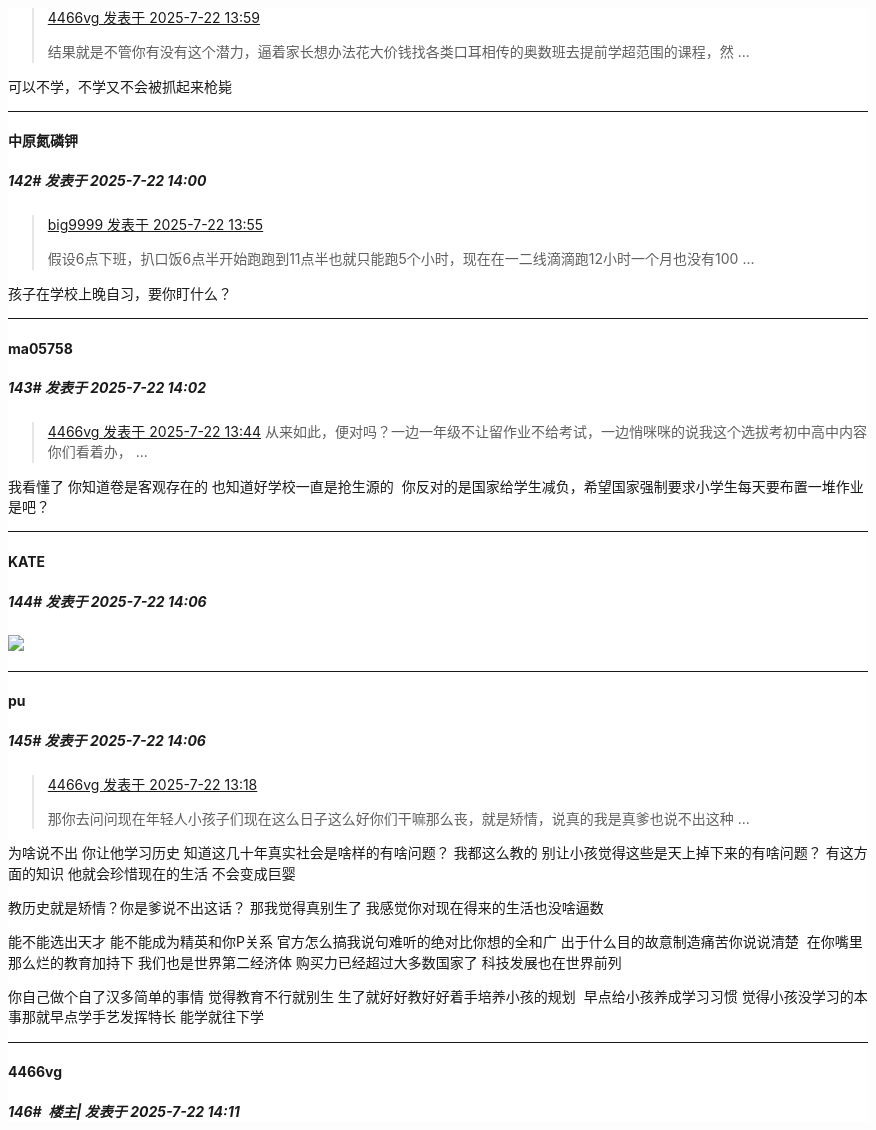 <blockquote><a href="httphttps://stage1st.com/2b/forum.php?mod=redirect&amp;goto=findpost&amp;pid=68137081&amp;ptid=2257071" target="_blank">4466vg 发表于 2025-7-22 13:59</a>

结果就是不管你有没有这个潜力，逼着家长想办法花大价钱找各类口耳相传的奥数班去提前学超范围的课程，然 ...</blockquote>
可以不学，不学又不会被抓起来枪毙

*****

####  中原氮磷钾  
##### 142#       发表于 2025-7-22 14:00

<blockquote><a href="httphttps://stage1st.com/2b/forum.php?mod=redirect&amp;goto=findpost&amp;pid=68137070&amp;ptid=2257071" target="_blank">big9999 发表于 2025-7-22 13:55</a>

假设6点下班，扒口饭6点半开始跑跑到11点半也就只能跑5个小时，现在在一二线滴滴跑12小时一个月也没有100 ...</blockquote>
孩子在学校上晚自习，要你盯什么？

*****

####  ma05758  
##### 143#       发表于 2025-7-22 14:02

<blockquote><a href="httphttps://stage1st.com/2b/forum.php?mod=redirect&amp;goto=findpost&amp;pid=68137016&amp;ptid=2257071" target="_blank">4466vg 发表于 2025-7-22 13:44</a>
从来如此，便对吗？一边一年级不让留作业不给考试，一边悄咪咪的说我这个选拔考初中高中内容你们看着办， ...</blockquote>
我看懂了 你知道卷是客观存在的 也知道好学校一直是抢生源的  你反对的是国家给学生减负，希望国家强制要求小学生每天要布置一堆作业是吧？ 


*****

####  KATE  
##### 144#       发表于 2025-7-22 14:06

<img src="https://static.stage1st.com/image/smiley/face2017/067.png" referrerpolicy="no-referrer">

*****

####  pu  
##### 145#       发表于 2025-7-22 14:06

<blockquote><a href="httphttps://stage1st.com/2b/forum.php?mod=redirect&amp;goto=findpost&amp;pid=68136886&amp;ptid=2257071" target="_blank">4466vg 发表于 2025-7-22 13:18</a>

那你去问问现在年轻人小孩子们现在这么日子这么好你们干嘛那么丧，就是矫情，说真的我是真爹也说不出这种 ...</blockquote>
为啥说不出 你让他学习历史 知道这几十年真实社会是啥样的有啥问题？ 我都这么教的 别让小孩觉得这些是天上掉下来的有啥问题？ 有这方面的知识 他就会珍惜现在的生活 不会变成巨婴

教历史就是矫情？你是爹说不出这话？ 那我觉得真别生了 我感觉你对现在得来的生活也没啥逼数 

能不能选出天才 能不能成为精英和你P关系 官方怎么搞我说句难听的绝对比你想的全和广 出于什么目的故意制造痛苦你说说清楚  在你嘴里那么烂的教育加持下 我们也是世界第二经济体 购买力已经超过大多数国家了 科技发展也在世界前列

你自己做个自了汉多简单的事情 觉得教育不行就别生 生了就好好教好好着手培养小孩的规划  早点给小孩养成学习习惯 觉得小孩没学习的本事那就早点学手艺发挥特长 能学就往下学  


*****

####  4466vg  
##### 146#         楼主| 发表于 2025-7-22 14:11
